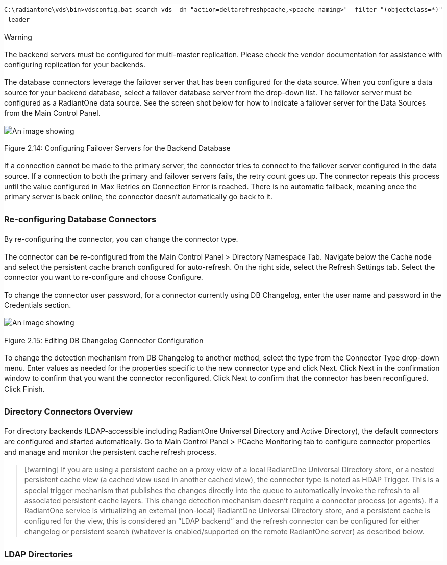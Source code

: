 ```C:\radiantone\vds\bin>vdsconfig.bat search-vds -dn "action=deltarefreshpcache,<pcache naming>" -filter "(objectclass=*)" -leader```

>[!warning]
>The backend servers must be configured for multi-master replication. Please check the vendor documentation for assistance with configuring replication for your backends.

The database connectors leverage the failover server that has been configured for the data source. When you configure a data source for your backend database, select a failover database server from the drop-down list. The failover server must be configured as a RadiantOne data source. See the screen shot below for how to indicate a failover server for the Data Sources from the Main Control Panel.

![An image showing ](Media/Image2.14.jpg)

Figure 2.14: Configuring Failover Servers for the Backend Database

If a connection cannot be made to the primary server, the connector tries to connect to the failover server configured in the data source. If a connection to both the primary and failover servers fails, the retry count goes up. The connector repeats this process until the value configured in [Max Retries on Connection Error](#max-retries-on-connection-error-for-database-connectors) is reached. There is no automatic failback, meaning once the primary server is back online, the connector doesn’t automatically go back to it.

### Re-configuring Database Connectors

By re-configuring the connector, you can change the connector type.

The connector can be re-configured from the Main Control Panel > Directory Namespace Tab. Navigate below the Cache node and select the persistent cache branch configured for auto-refresh. On the right side, select the Refresh Settings tab. Select the connector you want to re-configure and choose Configure. 

To change the connector user password, for a connector currently using DB Changelog, enter the user name and password in the Credentials section.

![An image showing ](Media/Image2.15.jpg)
 
Figure 2.15: Editing DB Changelog Connector Configuration

To change the detection mechanism from DB Changelog to another method, select the type from the Connector Type drop-down menu. Enter values as needed for the properties specific to the new connector type and click Next. Click Next in the confirmation window to confirm that you want the connector reconfigured. Click Next to confirm that the connector has been reconfigured. Click Finish.

### Directory Connectors Overview

For directory backends (LDAP-accessible including RadiantOne Universal Directory and Active Directory), the default connectors are configured and started automatically. Go to Main Control Panel > PCache Monitoring tab to configure connector properties and manage and monitor the persistent cache refresh process.

>[!warning] If you are using a persistent cache on a proxy view of a local RadiantOne Universal Directory store, or a nested persistent cache view (a cached view used in another cached view), the connector type is noted as HDAP Trigger. This is a special trigger mechanism that publishes the changes directly into the queue to automatically invoke the refresh to all associated persistent cache layers. This change detection mechanism doesn’t require a connector process (or agents). If a RadiantOne service is virtualizing an external (non-local) RadiantOne Universal Directory store, and a persistent cache is configured for the view, this is considered an “LDAP backend” and the refresh connector can be configured for either changelog or persistent search (whatever is enabled/supported on the remote RadiantOne server) as described below.

### LDAP Directories

```